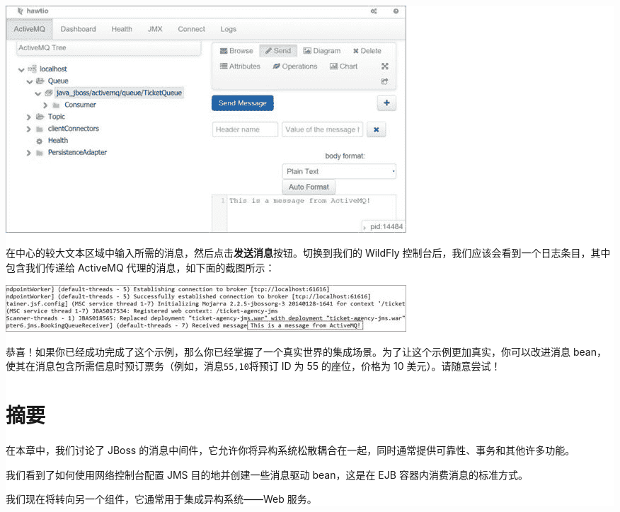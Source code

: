 ![消费 ActiveMQ 消息](img/00060.jpeg)

在中心的较大文本区域中输入所需的消息，然后点击**发送消息**按钮。切换到我们的 WildFly 控制台后，我们应该会看到一个日志条目，其中包含我们传递给 ActiveMQ 代理的消息，如下面的截图所示：

![消费 ActiveMQ 消息](img/00061.jpeg)

恭喜！如果你已经成功完成了这个示例，那么你已经掌握了一个真实世界的集成场景。为了让这个示例更加真实，你可以改进消息 bean，使其在消息包含所需信息时预订票务（例如，消息`55,10`将预订 ID 为 55 的座位，价格为 10 美元）。请随意尝试！

# 摘要

在本章中，我们讨论了 JBoss 的消息中间件，它允许你将异构系统松散耦合在一起，同时通常提供可靠性、事务和其他许多功能。

我们看到了如何使用网络控制台配置 JMS 目的地并创建一些消息驱动 bean，这是在 EJB 容器内消费消息的标准方式。

我们现在将转向另一个组件，它通常用于集成异构系统——Web 服务。
